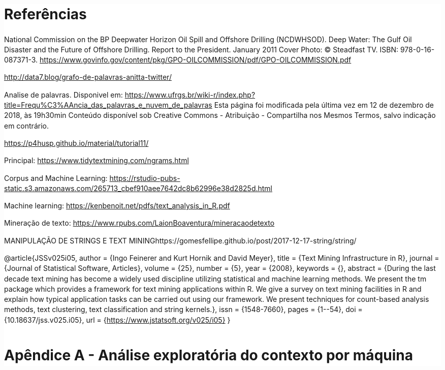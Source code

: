 

# Referências

National Commission on the BP Deepwater Horizon Oil Spill and Offshore Drilling (NCDWHSOD). Deep Water: The Gulf Oil Disaster and the Future of Offshore Drilling. Report to the President. January 2011 Cover Photo: © Steadfast TV. ISBN: 978-0-16-087371-3. https://www.govinfo.gov/content/pkg/GPO-OILCOMMISSION/pdf/GPO-OILCOMMISSION.pdf

http://data7.blog/grafo-de-palavras-anitta-twitter/

Analise de palavras.  Disponivel em: https://www.ufrgs.br/wiki-r/index.php?title=Frequ%C3%AAncia_das_palavras_e_nuvem_de_palavras Esta página foi modificada pela última vez em 12 de dezembro de 2018, às 19h30min
Conteúdo disponível sob Creative Commons - Atribuição - Compartilha nos Mesmos Termos, salvo indicação em contrário.

https://p4husp.github.io/material/tutorial11/


Principal: https://www.tidytextmining.com/ngrams.html

Corpus and Machine Learning: https://rstudio-pubs-static.s3.amazonaws.com/265713_cbef910aee7642dc8b62996e38d2825d.html


Machine learning: https://kenbenoit.net/pdfs/text_analysis_in_R.pdf

Mineração de texto: 
https://www.rpubs.com/LaionBoaventura/mineracaodetexto

MANIPULAÇÃO DE STRINGS E TEXT MININGhttps://gomesfellipe.github.io/post/2017-12-17-string/string/


@article{JSSv025i05,
   author = {Ingo Feinerer and Kurt Hornik and David Meyer},
   title = {Text Mining Infrastructure in R},
   journal = {Journal of Statistical Software, Articles},
   volume = {25},
   number = {5},
   year = {2008},
   keywords = {},
   abstract = {During the last decade text mining has become a widely used   discipline utilizing statistical and machine learning methods. We  present the tm package which provides a framework for text mining  applications within R. We give a survey on text mining facilities in R and explain how typical application tasks can be carried out using our framework. We present techniques for count-based analysis methods, text clustering, text classification and string kernels.},
   issn = {1548-7660},
   pages = {1--54},
   doi = {10.18637/jss.v025.i05},
   url = {https://www.jstatsoft.org/v025/i05}
}

# Apêndice A - Análise exploratória do contexto por máquina

